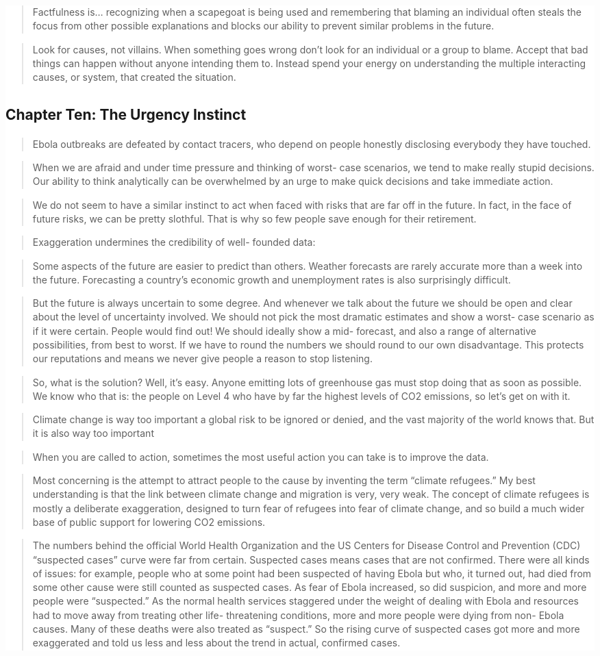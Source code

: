 > Factfulness is… recognizing when a scapegoat is being used and remembering that blaming an individual often steals the focus from other possible explanations and blocks our ability to prevent similar problems in the future.

> Look for causes, not villains. When something goes wrong don’t look for an individual or a group to blame. Accept that bad things can happen without anyone intending them to. Instead spend your energy on understanding the multiple interacting causes, or system, that created the situation.

## Chapter Ten: The Urgency Instinct

> Ebola outbreaks are defeated by contact tracers, who depend on people honestly disclosing everybody they have touched.

> When we are afraid and under time pressure and thinking of worst- case scenarios, we tend to make really stupid decisions. Our ability to think analytically can be overwhelmed by an urge to make quick decisions and take immediate action.

> We do not seem to have a similar instinct to act when faced with risks that are far off in the future. In fact, in the face of future risks, we can be pretty slothful. That is why so few people save enough for their retirement.

> Exaggeration undermines the credibility of well- founded data:

> Some aspects of the future are easier to predict than others. Weather forecasts are rarely accurate more than a week into the future. Forecasting a country’s economic growth and unemployment rates is also surprisingly difficult.

> But the future is always uncertain to some degree. And whenever we talk about the future we should be open and clear about the level of uncertainty involved. We should not pick the most dramatic estimates and show a worst- case scenario as if it were certain. People would find out! We should ideally show a mid- forecast, and also a range of alternative possibilities, from best to worst. If we have to round the numbers we should round to our own disadvantage. This protects our reputations and means we never give people a reason to stop listening.

> So, what is the solution? Well, it’s easy. Anyone emitting lots of greenhouse gas must stop doing that as soon as possible. We know who that is: the people on Level 4 who have by far the highest levels of CO2 emissions, so let’s get on with it.

> Climate change is way too important a global risk to be ignored or denied, and the vast majority of the world knows that. But it is also way too important

> When you are called to action, sometimes the most useful action you can take is to improve the data.

> Most concerning is the attempt to attract people to the cause by inventing the term “climate refugees.” My best understanding is that the link between climate change and migration is very, very weak. The concept of climate refugees is mostly a deliberate exaggeration, designed to turn fear of refugees into fear of climate change, and so build a much wider base of public support for lowering CO2 emissions.

> The numbers behind the official World Health Organization and the US Centers for Disease Control and Prevention (CDC) “suspected cases” curve were far from certain. Suspected cases means cases that are not confirmed. There were all kinds of issues: for example, people who at some point had been suspected of having Ebola but who, it turned out, had died from some other cause were still counted as suspected cases. As fear of Ebola increased, so did suspicion, and more and more people were “suspected.” As the normal health services staggered under the weight of dealing with Ebola and resources had to move away from treating other life- threatening conditions, more and more people were dying from non- Ebola causes. Many of these deaths were also treated as “suspect.” So the rising curve of suspected cases got more and more exaggerated and told us less and less about the trend in actual, confirmed cases.
